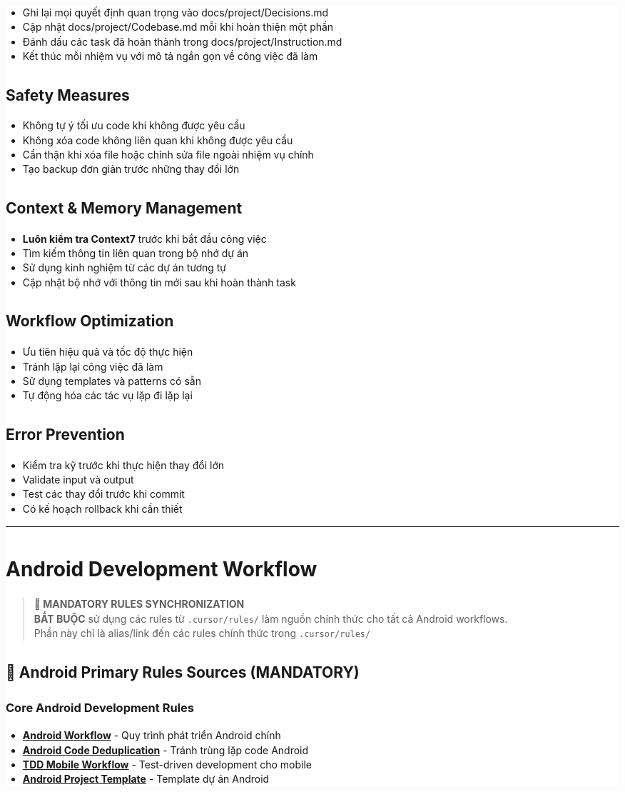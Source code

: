 - Ghi lại mọi quyết định quan trọng vào docs/project/Decisions.md
- Cập nhật docs/project/Codebase.md mỗi khi hoàn thiện một phần
- Đánh dấu các task đã hoàn thành trong docs/project/Instruction.md
- Kết thúc mỗi nhiệm vụ với mô tả ngắn gọn về công việc đã làm

## Safety Measures

- Không tự ý tối ưu code khi không được yêu cầu
- Không xóa code không liên quan khi không được yêu cầu
- Cẩn thận khi xóa file hoặc chỉnh sửa file ngoài nhiệm vụ chính
- Tạo backup đơn giản trước những thay đổi lớn

## Context & Memory Management

- **Luôn kiểm tra Context7** trước khi bắt đầu công việc
- Tìm kiếm thông tin liên quan trong bộ nhớ dự án
- Sử dụng kinh nghiệm từ các dự án tương tự
- Cập nhật bộ nhớ với thông tin mới sau khi hoàn thành task

## Workflow Optimization

- Ưu tiên hiệu quả và tốc độ thực hiện
- Tránh lặp lại công việc đã làm
- Sử dụng templates và patterns có sẵn
- Tự động hóa các tác vụ lặp đi lặp lại

## Error Prevention

- Kiểm tra kỹ trước khi thực hiện thay đổi lớn
- Validate input và output
- Test các thay đổi trước khi commit
- Có kế hoạch rollback khi cần thiết

---

# Android Development Workflow

> **🔗 MANDATORY RULES SYNCHRONIZATION**  
> **BẮT BUỘC** sử dụng các rules từ `.cursor/rules/` làm nguồn chính thức cho tất cả Android workflows.  
> Phần này chỉ là alias/link đến các rules chính thức trong `.cursor/rules/`

## 🎯 Android Primary Rules Sources (MANDATORY)

### Core Android Development Rules

- **[Android Workflow](../../.cursor/rules/android-workflow.mdc)** - Quy trình phát triển Android chính
- **[Android Code Deduplication](../../.cursor/rules/android-code-deduplication.mdc)** - Tránh trùng lặp code Android
- **[TDD Mobile Workflow](../../.cursor/rules/tdd-mobile-workflow.mdc)** - Test-driven development cho mobile
- **[Android Project Template](../../.cursor/rules/android-project-template.mdc)** - Template dự án Android
